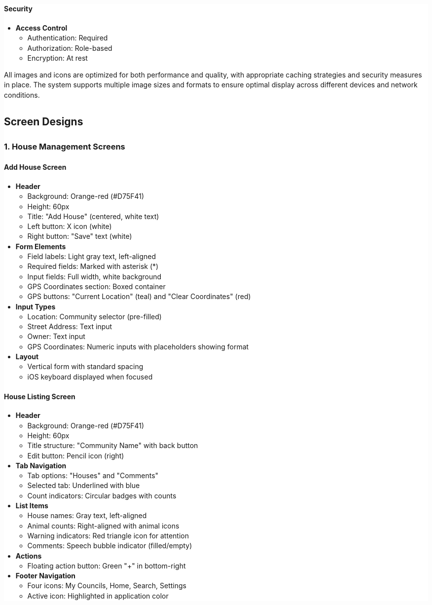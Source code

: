 #### Security
- **Access Control**
  - Authentication: Required
  - Authorization: Role-based
  - Encryption: At rest

All images and icons are optimized for both performance and quality, with appropriate caching strategies and security measures in place. The system supports multiple image sizes and formats to ensure optimal display across different devices and network conditions.

## Screen Designs

### 1. House Management Screens

#### Add House Screen
- **Header**
  - Background: Orange-red (#D75F41)
  - Height: 60px
  - Title: "Add House" (centered, white text)
  - Left button: X icon (white)
  - Right button: "Save" text (white)
- **Form Elements**
  - Field labels: Light gray text, left-aligned
  - Required fields: Marked with asterisk (*)
  - Input fields: Full width, white background
  - GPS Coordinates section: Boxed container
  - GPS buttons: "Current Location" (teal) and "Clear Coordinates" (red)
- **Input Types**
  - Location: Community selector (pre-filled)
  - Street Address: Text input
  - Owner: Text input
  - GPS Coordinates: Numeric inputs with placeholders showing format
- **Layout**
  - Vertical form with standard spacing
  - iOS keyboard displayed when focused

#### House Listing Screen
- **Header**
  - Background: Orange-red (#D75F41)
  - Height: 60px
  - Title structure: "Community Name" with back button
  - Edit button: Pencil icon (right)
- **Tab Navigation**
  - Tab options: "Houses" and "Comments"
  - Selected tab: Underlined with blue
  - Count indicators: Circular badges with counts
- **List Items**
  - House names: Gray text, left-aligned
  - Animal counts: Right-aligned with animal icons
  - Warning indicators: Red triangle icon for attention
  - Comments: Speech bubble indicator (filled/empty)
- **Actions**
  - Floating action button: Green "+" in bottom-right
- **Footer Navigation**
  - Four icons: My Councils, Home, Search, Settings
  - Active icon: Highlighted in application color
